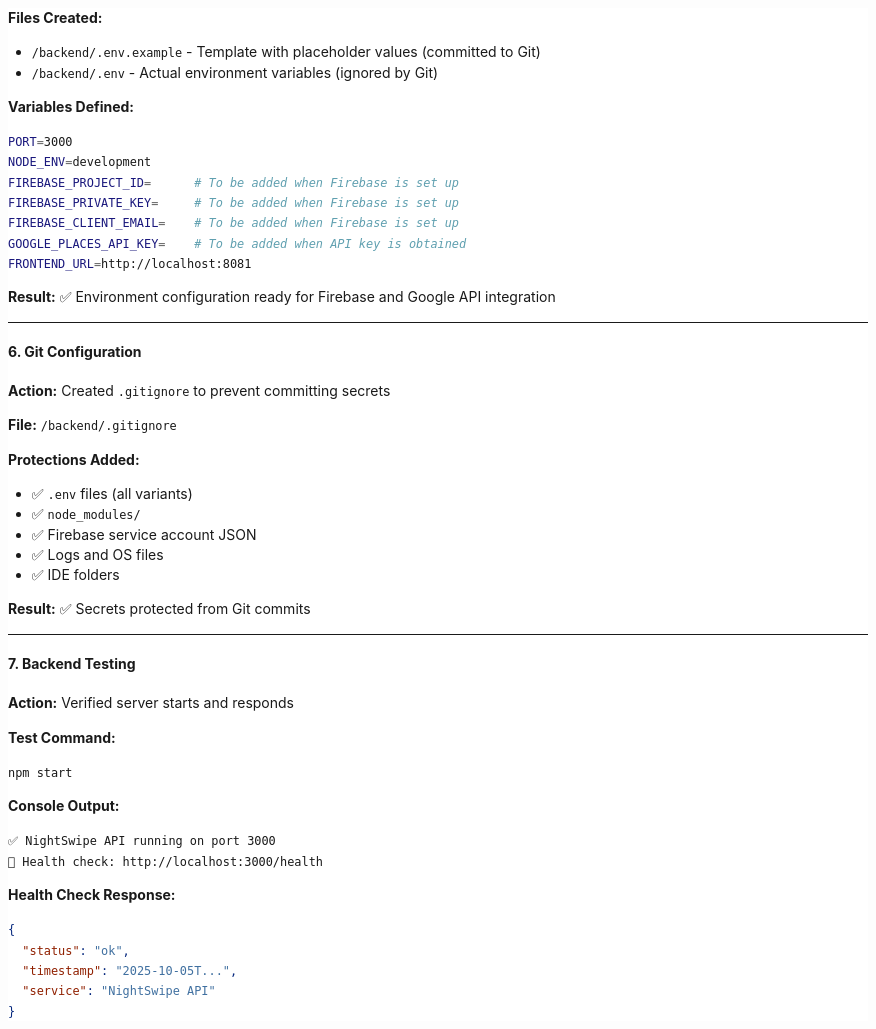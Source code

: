 **Files Created:**
- `/backend/.env.example` - Template with placeholder values (committed to Git)
- `/backend/.env` - Actual environment variables (ignored by Git)

**Variables Defined:**
```bash
PORT=3000
NODE_ENV=development
FIREBASE_PROJECT_ID=      # To be added when Firebase is set up
FIREBASE_PRIVATE_KEY=     # To be added when Firebase is set up
FIREBASE_CLIENT_EMAIL=    # To be added when Firebase is set up
GOOGLE_PLACES_API_KEY=    # To be added when API key is obtained
FRONTEND_URL=http://localhost:8081
```

**Result:** ✅ Environment configuration ready for Firebase and Google API integration

---

#### 6. Git Configuration
**Action:** Created `.gitignore` to prevent committing secrets

**File:** `/backend/.gitignore`

**Protections Added:**
- ✅ `.env` files (all variants)
- ✅ `node_modules/`
- ✅ Firebase service account JSON
- ✅ Logs and OS files
- ✅ IDE folders

**Result:** ✅ Secrets protected from Git commits

---

#### 7. Backend Testing
**Action:** Verified server starts and responds

**Test Command:**
```bash
npm start
```

**Console Output:**
```
✅ NightSwipe API running on port 3000
🏥 Health check: http://localhost:3000/health
```

**Health Check Response:**
```json
{
  "status": "ok",
  "timestamp": "2025-10-05T...",
  "service": "NightSwipe API"
}
```
